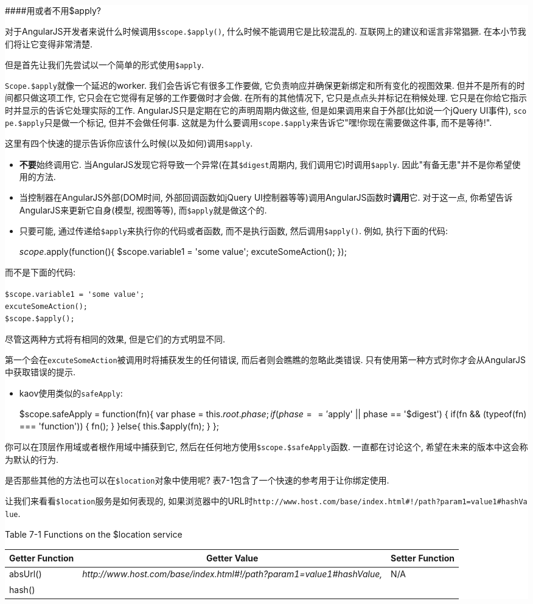 ####用或者不用$apply?

对于AngularJS开发者来说什么时候调用`$scope.$apply()`, 什么时候不能调用它是比较混乱的. 互联网上的建议和谣言非常猖獗. 在本小节我们将让它变得非常清楚.

但是首先让我们先尝试以一个简单的形式使用`$apply`.

`Scope.$apply`就像一个延迟的worker. 我们会告诉它有很多工作要做, 它负责响应并确保更新绑定和所有变化的视图效果. 但并不是所有的时间都只做这项工作, 它只会在它觉得有足够的工作要做时才会做. 在所有的其他情况下, 它只是点点头并标记在稍候处理. 它只是在你给它指示时并显示的告诉它处理实际的工作. AngularJS只是定期在它的声明周期内做这些, 但是如果调用来自于外部(比如说一个jQuery UI事件), `scope.$apply`只是做一个标记, 但并不会做任何事. 这就是为什么要调用`scope.$apply`来告诉它"嘿!你现在需要做这件事, 而不是等待!".

这里有四个快速的提示告诉你应该什么时候(以及如何)调用`$apply`.

+ **不要**始终调用它. 当AngularJS发现它将导致一个异常(在其`$digest`周期内, 我们调用它)时调用`$apply`. 因此"有备无患"并不是你希望使用的方法.

+ 当控制器在AngularJS外部(DOM时间, 外部回调函数如jQuery UI控制器等等)调用AngularJS函数时**调用**它. 对于这一点, 你希望告诉AngularJS来更新它自身(模型, 视图等等), 而`$apply`就是做这个的.

+ 只要可能, 通过传递给`$apply`来执行你的代码或者函数, 而不是执行函数, 然后调用`$apply()`. 例如, 执行下面的代码:

	$scope.$apply(function(){
		$scope.variable1 = 'some value';
		excuteSomeAction();
	});

而不是下面的代码:

	$scope.variable1 = 'some value';
	excuteSomeAction();
	$scope.$apply();

尽管这两种方式将有相同的效果, 但是它们的方式明显不同.

第一个会在`excuteSomeAction`被调用时将捕获发生的任何错误,  而后者则会瞧瞧的忽略此类错误. 只有使用第一种方式时你才会从AngularJS中获取错误的提示.

+ kaov使用类似的`safeApply`:

	$scope.safeApply = function(fn){
		var phase = this.$root.$$phase;
		if(phase == '$apply' || phase == '$digest') {
			if(fn && (typeof(fn) === 'function')) {
				fn();
			}
		}else{
			this.$apply(fn);
		}
	};

你可以在顶层作用域或者根作用域中捕获到它, 然后在任何地方使用`$scope.$safeApply`函数. 一直都在讨论这个, 希望在未来的版本中这会称为默认的行为.

是否那些其他的方法也可以在`$location`对象中使用呢? 表7-1包含了一个快速的参考用于让你绑定使用.

让我们来看看`$location`服务是如何表现的, 如果浏览器中的URL时`http://www.host.com/base/index.html#!/path?param1=value1#hashValue`.

Table 7-1 Functions on the $location service

<table>
	<thead>
		<tr>
			<th>Getter Function</th>
			<th>Getter Value</th>
			<th>Setter Function</th>
		</tr>
	</thead>
	<tbody>
		<tr>
			<td>absUrl()</td>
			<td><i>http://www.host.com/base/index.html#!/path?param1=value1#hashValue,</i></td>
			<td>N/A</td>
		</tr>
		<tr>
			<td>hash()</td>